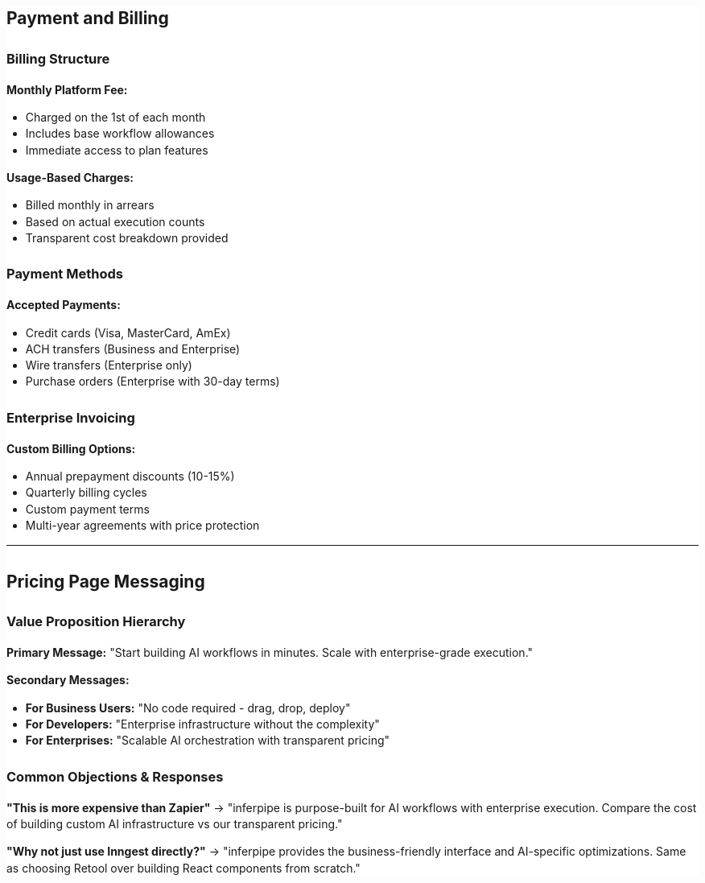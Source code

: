 
## Payment and Billing

### Billing Structure

**Monthly Platform Fee:**
- Charged on the 1st of each month
- Includes base workflow allowances
- Immediate access to plan features

**Usage-Based Charges:**
- Billed monthly in arrears
- Based on actual execution counts
- Transparent cost breakdown provided

### Payment Methods

**Accepted Payments:**
- Credit cards (Visa, MasterCard, AmEx)
- ACH transfers (Business and Enterprise)
- Wire transfers (Enterprise only)
- Purchase orders (Enterprise with 30-day terms)

### Enterprise Invoicing

**Custom Billing Options:**
- Annual prepayment discounts (10-15%)
- Quarterly billing cycles
- Custom payment terms
- Multi-year agreements with price protection

---

## Pricing Page Messaging

### Value Proposition Hierarchy

**Primary Message:**
"Start building AI workflows in minutes. Scale with enterprise-grade execution."

**Secondary Messages:**
- **For Business Users:** "No code required - drag, drop, deploy"
- **For Developers:** "Enterprise infrastructure without the complexity"
- **For Enterprises:** "Scalable AI orchestration with transparent pricing"

### Common Objections & Responses

**"This is more expensive than Zapier"**
→ "inferpipe is purpose-built for AI workflows with enterprise execution. Compare the cost of building custom AI infrastructure vs our transparent pricing."

**"Why not just use Inngest directly?"**
→ "inferpipe provides the business-friendly interface and AI-specific optimizations. Same as choosing Retool over building React components from scratch."
